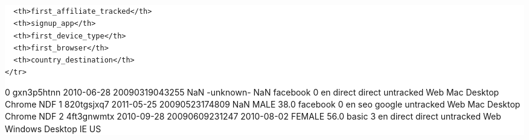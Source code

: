       <th>first_affiliate_tracked</th>
      <th>signup_app</th>
      <th>first_device_type</th>
      <th>first_browser</th>
      <th>country_destination</th>
    </tr>
  </thead>
  <tbody>
    <tr>
      <th>0</th>
      <td>gxn3p5htnn</td>
      <td>2010-06-28</td>
      <td>20090319043255</td>
      <td>NaN</td>
      <td>-unknown-</td>
      <td>NaN</td>
      <td>facebook</td>
      <td>0</td>
      <td>en</td>
      <td>direct</td>
      <td>direct</td>
      <td>untracked</td>
      <td>Web</td>
      <td>Mac Desktop</td>
      <td>Chrome</td>
      <td>NDF</td>
    </tr>
    <tr>
      <th>1</th>
      <td>820tgsjxq7</td>
      <td>2011-05-25</td>
      <td>20090523174809</td>
      <td>NaN</td>
      <td>MALE</td>
      <td>38.0</td>
      <td>facebook</td>
      <td>0</td>
      <td>en</td>
      <td>seo</td>
      <td>google</td>
      <td>untracked</td>
      <td>Web</td>
      <td>Mac Desktop</td>
      <td>Chrome</td>
      <td>NDF</td>
    </tr>
    <tr>
      <th>2</th>
      <td>4ft3gnwmtx</td>
      <td>2010-09-28</td>
      <td>20090609231247</td>
      <td>2010-08-02</td>
      <td>FEMALE</td>
      <td>56.0</td>
      <td>basic</td>
      <td>3</td>
      <td>en</td>
      <td>direct</td>
      <td>direct</td>
      <td>untracked</td>
      <td>Web</td>
      <td>Windows Desktop</td>
      <td>IE</td>
      <td>US</td>